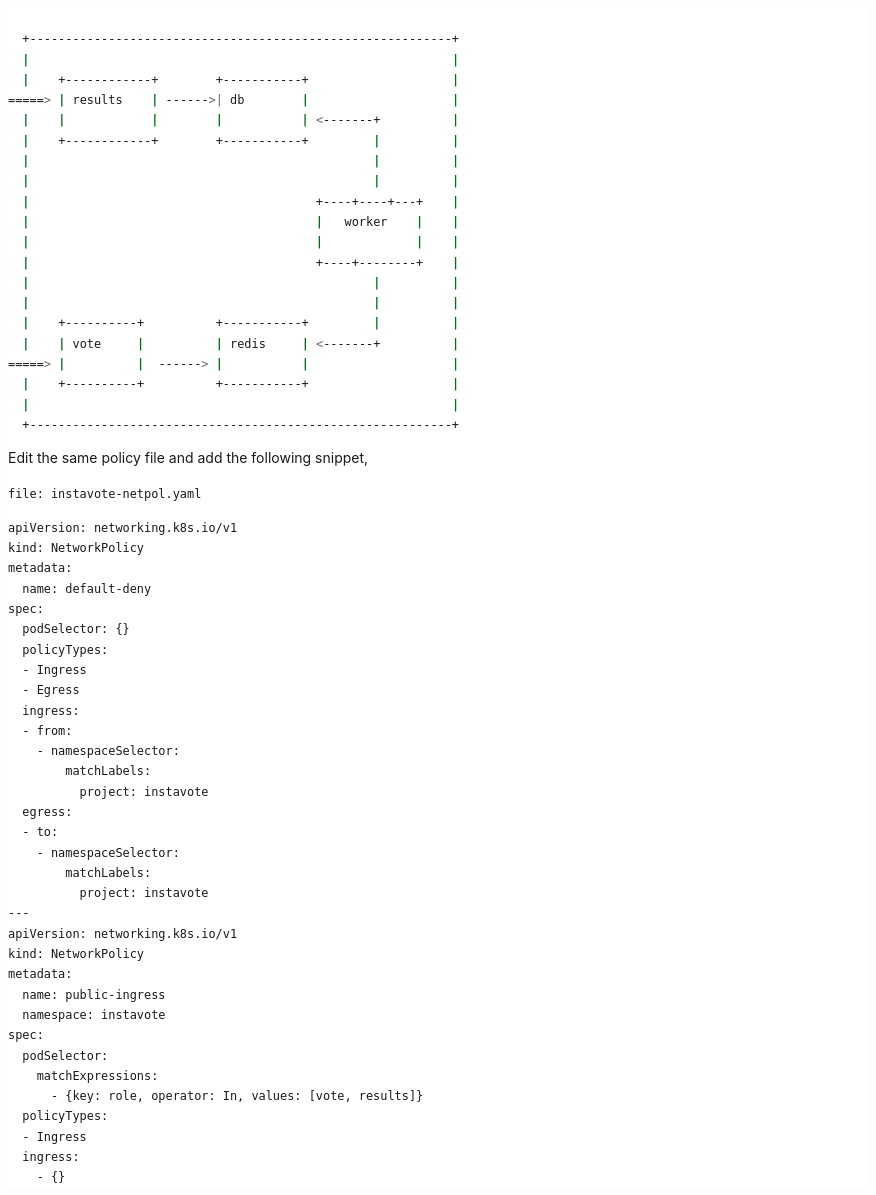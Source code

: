 
```bash

  +-----------------------------------------------------------+
  |                                                           |
  |    +------------+        +-----------+                    |
=====> | results    | ------>| db        |                    |
  |    |            |        |           | <-------+          |
  |    +------------+        +-----------+         |          |
  |                                                |          |
  |                                                |          |
  |                                        +----+----+---+    |           
  |                                        |   worker    |    |            
  |                                        |             |    |           
  |                                        +----+--------+    |           
  |                                                |          |
  |                                                |          |
  |    +----------+          +-----------+         |          |
  |    | vote     |          | redis     | <-------+          |
=====> |          |  ------> |           |                    |
  |    +----------+          +-----------+                    |
  |                                                           |
  +-----------------------------------------------------------+

```


Edit the same policy file  and add the following snippet,

`file: instavote-netpol.yaml`

```
apiVersion: networking.k8s.io/v1
kind: NetworkPolicy
metadata:
  name: default-deny
spec:
  podSelector: {}
  policyTypes:
  - Ingress
  - Egress
  ingress:
  - from:
    - namespaceSelector:
        matchLabels:
          project: instavote
  egress:
  - to:
    - namespaceSelector:
        matchLabels:
          project: instavote
---
apiVersion: networking.k8s.io/v1
kind: NetworkPolicy
metadata:
  name: public-ingress
  namespace: instavote
spec:
  podSelector:
    matchExpressions:
      - {key: role, operator: In, values: [vote, results]}
  policyTypes:
  - Ingress
  ingress:
    - {}
```

